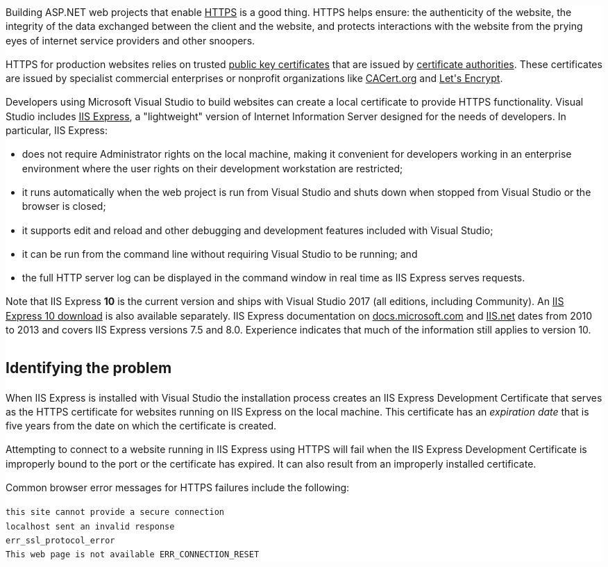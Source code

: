 Building ASP.NET web projects that enable [HTTPS](https://en.wikipedia.org/wiki/HTTPS) is a good thing. HTTPS helps ensure: the authenticity of the website, the integrity of the data exchanged between the client and the website, and protects interactions with the website from the prying eyes of internet service providers and other snoopers.

HTTPS for production websites relies on trusted [public key certificates](https://en.wikipedia.org/wiki/Public_key_certificate) that are issued by [certificate authorities](https://en.wikipedia.org/wiki/Certificate_authority). These certificates are issued by specialist commercial enterprises or nonprofit organizations like [CACert.org](http://www.cacert.org/) and [Let's Encrypt](https://letsencrypt.org/).

Developers using Microsoft Visual Studio to build websites can create a local certificate to provide HTTPS functionality. Visual Studio includes [IIS Express](https://docs.microsoft.com/en-us/iis/extensions/introduction-to-iis-express/iis-express-overview), a "lightweight" version of Internet Information Server designed for the needs of developers. In particular, IIS Express:

* does not require Administrator rights on the local machine, making it convenient for developers working in an enterprise environment where the user rights on their development workstation are restricted;

* it runs automatically when the web project is run from Visual Studio and shuts down when stopped from Visual Studio or the browser is closed;

* it supports edit and reload and other debugging and development features included with Visual Studio;

* it can be run from the command line without requiring Visual Studio to be running; and

* the full HTTP server log can be displayed in the command window in real time as IIS Express serves requests.

Note that IIS Express **10** is the current version and ships with Visual Studio 2017 (all editions, including Community). An [IIS Express 10 download](https://www.microsoft.com/en-us/download/details.aspx?id=48264) is also available separately. IIS Express documentation on [docs.microsoft.com](https://docs.microsoft.com/en-us/iis/extensions/introduction-to-iis-express/iis-express-overview) and [IIS.net](https://www.iis.net/learn/extensions/introduction-to-iis-express) dates from 2010 to 2013 and covers IIS Express versions 7.5 and 8.0. Experience indicates that much of the information still applies to version 10.

## Identifying the problem

When IIS Express is installed with Visual Studio the installation process creates an IIS Express Development Certificate that serves as the HTTPS certificate for websites running on IIS Express on the local machine. This certificate has an *expiration date* that is five years from the date on which the certificate is created.

Attempting to connect to a website running in IIS Express using HTTPS will fail when the IIS Express Development Certificate is improperly bound to the port or the certificate has expired. It can also result from an improperly installed certificate.

Common browser error messages for HTTPS failures include the following:

    this site cannot provide a secure connection
    localhost sent an invalid response
    err_ssl_protocol_error
    This web page is not available ERR_CONNECTION_RESET
